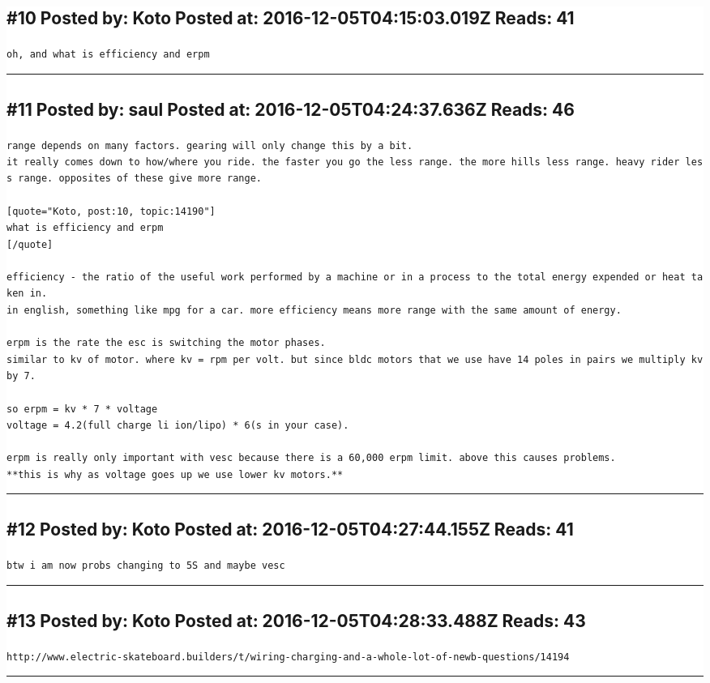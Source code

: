 ## \#10 Posted by: Koto Posted at: 2016-12-05T04:15:03.019Z Reads: 41

```
oh, and what is efficiency and erpm
```

---
## \#11 Posted by: saul Posted at: 2016-12-05T04:24:37.636Z Reads: 46

```
range depends on many factors. gearing will only change this by a bit.
it really comes down to how/where you ride. the faster you go the less range. the more hills less range. heavy rider less range. opposites of these give more range.

[quote="Koto, post:10, topic:14190"]
what is efficiency and erpm
[/quote]

efficiency - the ratio of the useful work performed by a machine or in a process to the total energy expended or heat taken in.
in english, something like mpg for a car. more efficiency means more range with the same amount of energy.

erpm is the rate the esc is switching the motor phases.
similar to kv of motor. where kv = rpm per volt. but since bldc motors that we use have 14 poles in pairs we multiply kv by 7.

so erpm = kv * 7 * voltage
voltage = 4.2(full charge li ion/lipo) * 6(s in your case).

erpm is really only important with vesc because there is a 60,000 erpm limit. above this causes problems.
**this is why as voltage goes up we use lower kv motors.**
```

---
## \#12 Posted by: Koto Posted at: 2016-12-05T04:27:44.155Z Reads: 41

```
btw i am now probs changing to 5S and maybe vesc
```

---
## \#13 Posted by: Koto Posted at: 2016-12-05T04:28:33.488Z Reads: 43

```
http://www.electric-skateboard.builders/t/wiring-charging-and-a-whole-lot-of-newb-questions/14194
```

---